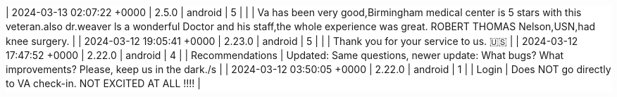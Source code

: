 | 2024-03-13 02:07:22 +0000 | 2.5.0   | android | 5      |                                                                                      |                                                                   | Va has been very good,Birmingham medical center is 5 stars with this veteran.also dr.weaver ls a wonderful Doctor and his staff,the whole experience was great. ROBERT THOMAS Nelson,USN,had knee surgery.                                                                                                                                                                                                                                                                                                                                                                                                                                                                                                                                                                                                                                                                                                                                                                                                                                                                                                         |
| 2024-03-12 19:05:41 +0000 | 2.23.0  | android | 5      |                                                                                      |                                                                   | Thank you for your service to us. 🇺🇸                                                                                                                                                                                                                                                                                                                                                                                                                                                                                                                                                                                                                                                                                                                                                                                                                                                                                                                                                                                                                                                                             |
| 2024-03-12 17:47:52 +0000 | 2.22.0  | android | 4      |                                                                                      | Recommendations                                                   | Updated: Same questions, newer update: What bugs? What improvements? Please, keep us in the dark./s                                                                                                                                                                                                                                                                                                                                                                                                                                                                                                                                                                                                                                                                                                                                                                                                                                                                                                                                                                                                                |
| 2024-03-12 03:50:05 +0000 | 2.22.0  | android | 1      |                                                                                      | Login                                                             | Does NOT go directly to VA check-in. NOT EXCITED AT ALL !!!!                                                                                                                                                                                                                                                                                                                                                                                                                                                                                                                                                                                                                                                                                                                                                                                                                                                                                                                                                                                                                                                       |